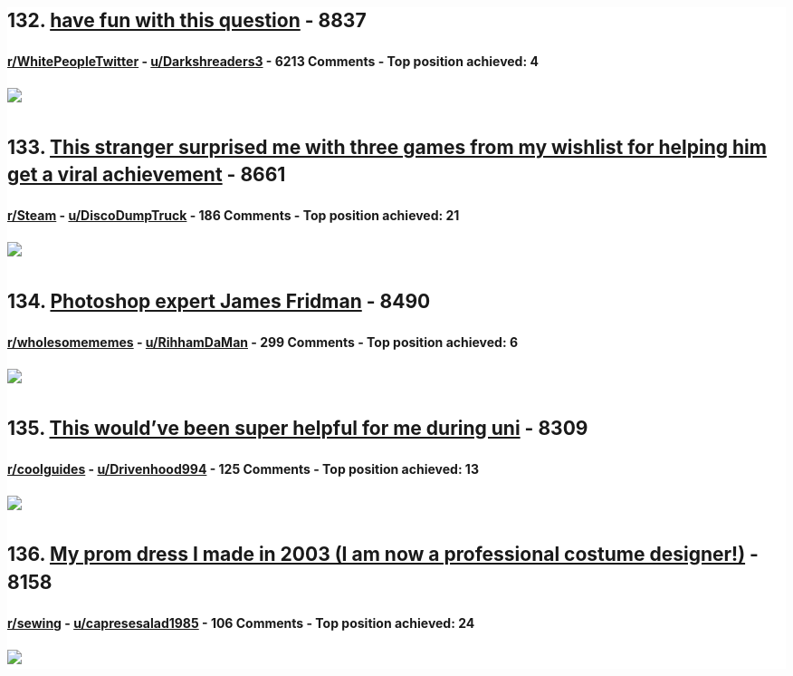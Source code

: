 ## 132. [have fun with this question](http://reddit.com/r/WhitePeopleTwitter/comments/103mr9i/have_fun_with_this_question/) - 8837
#### [r/WhitePeopleTwitter](http://reddit.com/r/WhitePeopleTwitter) - [u/Darkshreaders3](http://reddit.com/u/Darkshreaders3) - 6213 Comments - Top position achieved: 4

<a href="https://i.redd.it/sbzl18l4x4aa1.png"><img src="https://b.thumbs.redditmedia.com/oytiTpJDgoBpTEtVcEXOoxcVkm8r4RcaSaAnUs1EKco.jpg"></img></a>

## 133. [This stranger surprised me with three games from my wishlist for helping him get a viral achievement](http://reddit.com/r/Steam/comments/103a8sj/this_stranger_surprised_me_with_three_games_from/) - 8661
#### [r/Steam](http://reddit.com/r/Steam) - [u/DiscoDumpTruck](http://reddit.com/u/DiscoDumpTruck) - 186 Comments - Top position achieved: 21

<a href="https://i.redd.it/k8hd5jipx3aa1.jpg"><img src="https://b.thumbs.redditmedia.com/jbGjdXZQ1iU9WuzvV9T61EjlV4UTN3lSAInlITkDX9s.jpg"></img></a>

## 134. [Photoshop expert James Fridman](http://reddit.com/r/wholesomememes/comments/103cb2t/photoshop_expert_james_fridman/) - 8490
#### [r/wholesomememes](http://reddit.com/r/wholesomememes) - [u/RihhamDaMan](http://reddit.com/u/RihhamDaMan) - 299 Comments - Top position achieved: 6

<a href="https://i.redd.it/x1s0fp3tb4aa1.jpg"><img src="https://b.thumbs.redditmedia.com/sdqqyzl3jTR8sBW6q993VIkieAT67rOKHgXZc67drDk.jpg"></img></a>

## 135. [This would’ve been super helpful for me during uni](http://reddit.com/r/coolguides/comments/102zhtu/this_wouldve_been_super_helpful_for_me_during_uni/) - 8309
#### [r/coolguides](http://reddit.com/r/coolguides) - [u/Drivenhood994](http://reddit.com/u/Drivenhood994) - 125 Comments - Top position achieved: 13

<a href="https://i.redd.it/a8b0gotyzz9a1.jpg"><img src="https://b.thumbs.redditmedia.com/fS8vICXjyspGgJEQPVaurpAcsJ7XsasaH8YjrtBJ2UE.jpg"></img></a>

## 136. [My prom dress I made in 2003 (I am now a professional costume designer!)](http://reddit.com/r/sewing/comments/1033vfr/my_prom_dress_i_made_in_2003_i_am_now_a/) - 8158
#### [r/sewing](http://reddit.com/r/sewing) - [u/capresesalad1985](http://reddit.com/u/capresesalad1985) - 106 Comments - Top position achieved: 24

<a href="https://i.imgur.com/5TGU8j3.jpg"><img src="https://b.thumbs.redditmedia.com/jos4gGpEvpU6GEHU5Lc1qWeftGLxL-G0w_-kA09y7xA.jpg"></img></a>
